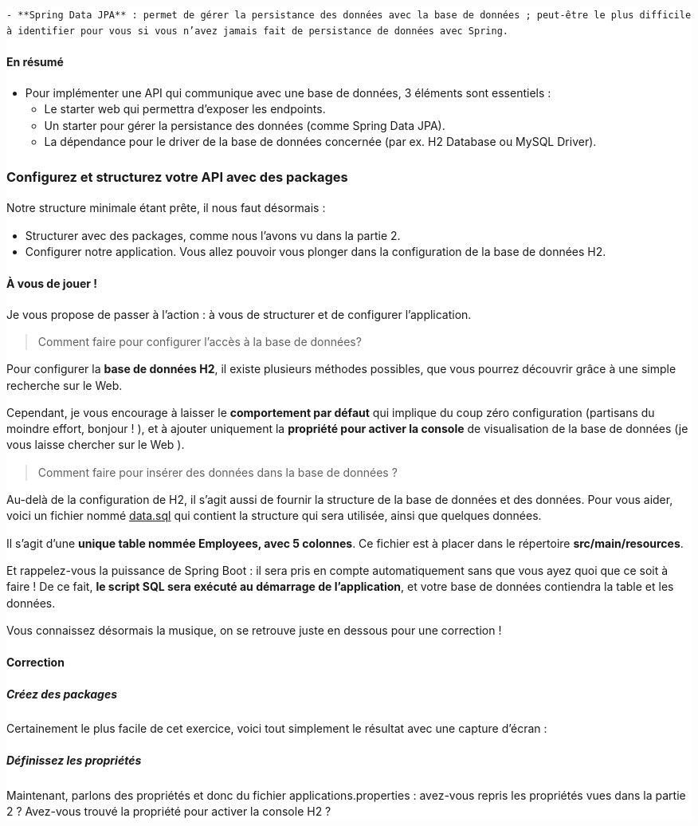     - **Spring Data JPA** : permet de gérer la persistance des données avec la base de données ; peut-être le plus difficile à identifier pour vous si vous n’avez jamais fait de persistance de données avec Spring.

#### En résumé 
- Pour implémenter une API qui communique avec une base de données, 3 éléments sont essentiels :
    - Le starter web qui permettra d’exposer les endpoints.
    - Un starter pour gérer la persistance des données (comme Spring Data JPA).
    - La dépendance pour le driver de la base de données concernée (par ex. H2 Database ou MySQL Driver).

### Configurez et structurez votre API avec des packages
Notre structure minimale étant prête, il nous faut désormais :
- Structurer avec des packages, comme nous l’avons vu dans la partie 2.
- Configurer notre application. Vous allez pouvoir vous plonger dans la configuration de la base de données H2.

#### À vous de jouer !
Je vous propose de passer à l’action : à vous de structurer et de configurer l’application.

> Comment faire pour configurer l’accès à la base de données?

Pour configurer la **base de données H2**, il existe plusieurs méthodes possibles, que vous pourrez découvrir grâce à une simple recherche sur le Web.

Cependant, je vous encourage à laisser le **comportement par défaut** qui implique du coup zéro configuration (partisans du moindre effort, bonjour ! ), et à ajouter uniquement la **propriété pour activer la console** de visualisation de la base de données (je vous laisse chercher sur le Web ).

> Comment faire pour insérer des données dans la base de données ?

Au-delà de la configuration de H2, il s’agit aussi de fournir la structure de la base de données et des données. Pour vous aider, voici un fichier nommé [data.sql](https://github.com/OpenClassrooms-Student-Center/HR-Association/blob/master/api/src/main/resources/data.sql) qui contient la structure qui sera utilisée, ainsi que quelques données. 

Il s’agit d’une **unique table nommée Employees, avec 5 colonnes**. Ce fichier est à placer dans le répertoire **src/main/resources**. 

Et rappelez-vous la puissance de Spring Boot : il sera pris en compte automatiquement sans que vous ayez quoi que ce soit à faire ! De ce fait, **le script SQL sera exécuté au démarrage de l’application**, et votre base de données contiendra la table et les données.

Vous connaissez désormais la musique, on se retrouve juste en dessous pour une correction !

#### Correction
##### Créez des packages
Certainement le plus facile de cet exercice, voici tout simplement le résultat avec une capture d’écran :


##### Définissez les propriétés
Maintenant, parlons des propriétés et donc du fichier applications.properties : avez-vous repris les propriétés vues dans la partie 2 ? Avez-vous trouvé la propriété pour activer la console H2 ?
